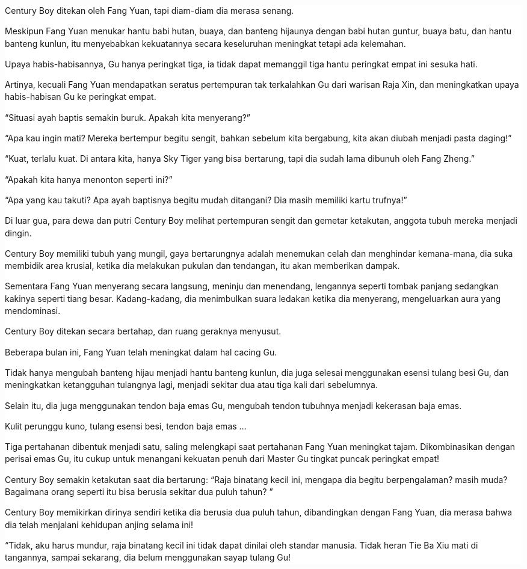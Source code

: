 Century Boy ditekan oleh Fang Yuan, tapi diam-diam dia merasa senang.

Meskipun Fang Yuan menukar hantu babi hutan, buaya, dan banteng hijaunya dengan babi hutan guntur, buaya batu, dan hantu banteng kunlun, itu menyebabkan kekuatannya secara keseluruhan meningkat tetapi ada kelemahan.

Upaya habis-habisannya, Gu hanya peringkat tiga, ia tidak dapat memanggil tiga hantu peringkat empat ini sesuka hati.

Artinya, kecuali Fang Yuan mendapatkan seratus pertempuran tak terkalahkan Gu dari warisan Raja Xin, dan meningkatkan upaya habis-habisan Gu ke peringkat empat.

“Situasi ayah baptis semakin buruk. Apakah kita menyerang?”

“Apa kau ingin mati? Mereka bertempur begitu sengit, bahkan sebelum kita bergabung, kita akan diubah menjadi pasta daging!”

“Kuat, terlalu kuat. Di antara kita, hanya Sky Tiger yang bisa bertarung, tapi dia sudah lama dibunuh oleh Fang Zheng.”

“Apakah kita hanya menonton seperti ini?”

“Apa yang kau takuti? Apa ayah baptisnya begitu mudah ditangani? Dia masih memiliki kartu trufnya!”

Di luar gua, para dewa dan putri Century Boy melihat pertempuran sengit dan gemetar ketakutan, anggota tubuh mereka menjadi dingin.

Century Boy memiliki tubuh yang mungil, gaya bertarungnya adalah menemukan celah dan menghindar kemana-mana, dia suka membidik area krusial, ketika dia melakukan pukulan dan tendangan, itu akan memberikan dampak.

Sementara Fang Yuan menyerang secara langsung, meninju dan menendang, lengannya seperti tombak panjang sedangkan kakinya seperti tiang besar. Kadang-kadang, dia menimbulkan suara ledakan ketika dia menyerang, mengeluarkan aura yang mendominasi.

Century Boy ditekan secara bertahap, dan ruang geraknya menyusut.

Beberapa bulan ini, Fang Yuan telah meningkat dalam hal cacing Gu.



Tidak hanya mengubah banteng hijau menjadi hantu banteng kunlun, dia juga selesai menggunakan esensi tulang besi Gu, dan meningkatkan ketangguhan tulangnya lagi, menjadi sekitar dua atau tiga kali dari sebelumnya.

Selain itu, dia juga menggunakan tendon baja emas Gu, mengubah tendon tubuhnya menjadi kekerasan baja emas.

Kulit perunggu kuno, tulang esensi besi, tendon baja emas …

Tiga pertahanan dibentuk menjadi satu, saling melengkapi saat pertahanan Fang Yuan meningkat tajam. Dikombinasikan dengan perisai emas Gu, itu cukup untuk menangani kekuatan penuh dari Master Gu tingkat puncak peringkat empat!

Century Boy semakin ketakutan saat dia bertarung: “Raja binatang kecil ini, mengapa dia begitu berpengalaman? masih muda? Bagaimana orang seperti itu bisa berusia sekitar dua puluh tahun? ”

Century Boy memikirkan dirinya sendiri ketika dia berusia dua puluh tahun, dibandingkan dengan Fang Yuan, dia merasa bahwa dia telah menjalani kehidupan anjing selama ini!

“Tidak, aku harus mundur, raja binatang kecil ini tidak dapat dinilai oleh standar manusia. Tidak heran Tie Ba Xiu mati di tangannya, sampai sekarang, dia belum menggunakan sayap tulang Gu!
